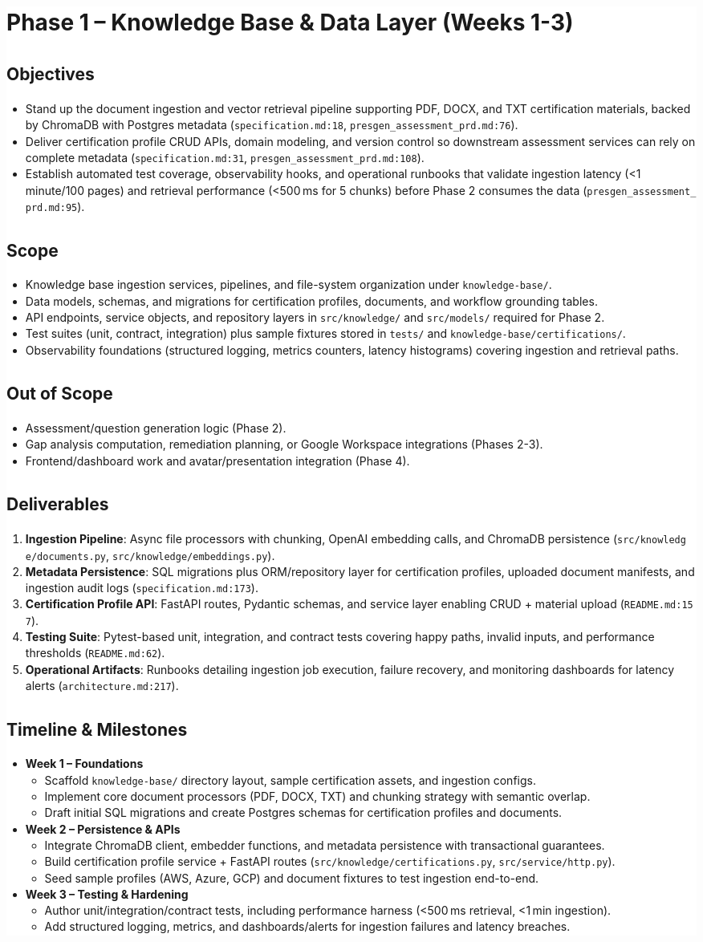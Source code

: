 # Phase 1 – Knowledge Base & Data Layer (Weeks 1-3)

## Objectives
- Stand up the document ingestion and vector retrieval pipeline supporting PDF, DOCX, and TXT certification materials, backed by ChromaDB with Postgres metadata (`specification.md:18`, `presgen_assessment_prd.md:76`).
- Deliver certification profile CRUD APIs, domain modeling, and version control so downstream assessment services can rely on complete metadata (`specification.md:31`, `presgen_assessment_prd.md:108`).
- Establish automated test coverage, observability hooks, and operational runbooks that validate ingestion latency (<1 minute/100 pages) and retrieval performance (<500 ms for 5 chunks) before Phase 2 consumes the data (`presgen_assessment_prd.md:95`).

## Scope
- Knowledge base ingestion services, pipelines, and file-system organization under `knowledge-base/`.
- Data models, schemas, and migrations for certification profiles, documents, and workflow grounding tables.
- API endpoints, service objects, and repository layers in `src/knowledge/` and `src/models/` required for Phase 2.
- Test suites (unit, contract, integration) plus sample fixtures stored in `tests/` and `knowledge-base/certifications/`.
- Observability foundations (structured logging, metrics counters, latency histograms) covering ingestion and retrieval paths.

## Out of Scope
- Assessment/question generation logic (Phase 2).
- Gap analysis computation, remediation planning, or Google Workspace integrations (Phases 2-3).
- Frontend/dashboard work and avatar/presentation integration (Phase 4).

## Deliverables
1. **Ingestion Pipeline**: Async file processors with chunking, OpenAI embedding calls, and ChromaDB persistence (`src/knowledge/documents.py`, `src/knowledge/embeddings.py`).
2. **Metadata Persistence**: SQL migrations plus ORM/repository layer for certification profiles, uploaded document manifests, and ingestion audit logs (`specification.md:173`).
3. **Certification Profile API**: FastAPI routes, Pydantic schemas, and service layer enabling CRUD + material upload (`README.md:157`).
4. **Testing Suite**: Pytest-based unit, integration, and contract tests covering happy paths, invalid inputs, and performance thresholds (`README.md:62`).
5. **Operational Artifacts**: Runbooks detailing ingestion job execution, failure recovery, and monitoring dashboards for latency alerts (`architecture.md:217`).

## Timeline & Milestones
- **Week 1 – Foundations**
  - Scaffold `knowledge-base/` directory layout, sample certification assets, and ingestion configs.
  - Implement core document processors (PDF, DOCX, TXT) and chunking strategy with semantic overlap.
  - Draft initial SQL migrations and create Postgres schemas for certification profiles and documents.
- **Week 2 – Persistence & APIs**
  - Integrate ChromaDB client, embedder functions, and metadata persistence with transactional guarantees.
  - Build certification profile service + FastAPI routes (`src/knowledge/certifications.py`, `src/service/http.py`).
  - Seed sample profiles (AWS, Azure, GCP) and document fixtures to test ingestion end-to-end.
- **Week 3 – Testing & Hardening**
  - Author unit/integration/contract tests, including performance harness (<500 ms retrieval, <1 min ingestion).
  - Add structured logging, metrics, and dashboards/alerts for ingestion failures and latency breaches.